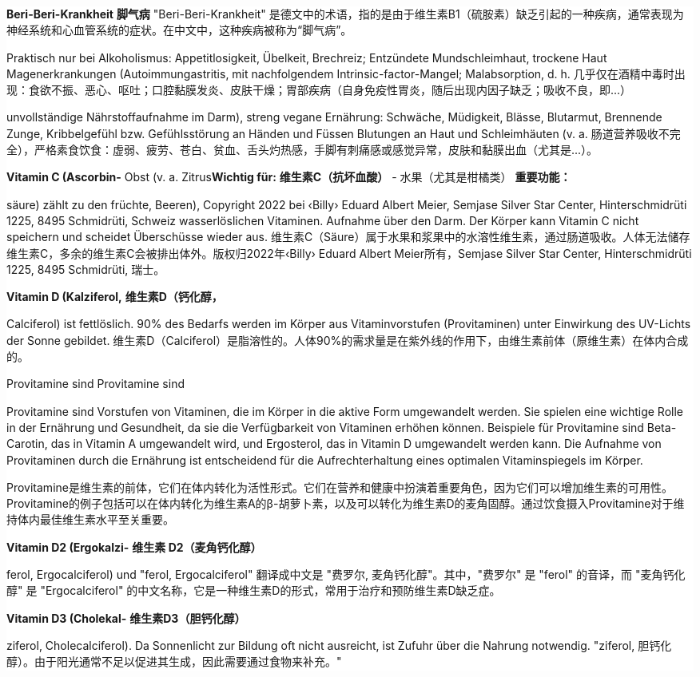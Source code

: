 **Beri-Beri-Krankheit**
**脚气病**
"Beri-Beri-Krankheit" 是德文中的术语，指的是由于维生素B1（硫胺素）缺乏引起的一种疾病，通常表现为神经系统和心血管系统的症状。在中文中，这种疾病被称为“脚气病”。

Praktisch nur bei Alkoholismus: Appetitlosigkeit, Übelkeit, Brechreiz; Entzündete Mundschleimhaut, trockene Haut Magenerkrankungen (Autoimmungastritis, mit nachfolgendem Intrinsic-factor-Mangel; Malabsorption, d. h.
几乎仅在酒精中毒时出现：食欲不振、恶心、呕吐；口腔黏膜发炎、皮肤干燥；胃部疾病（自身免疫性胃炎，随后出现内因子缺乏；吸收不良，即...）

unvollständige Nährstoffaufnahme im Darm), streng vegane Ernährung: Schwäche, Müdigkeit, Blässe, Blutarmut, Brennende Zunge, Kribbelgefühl bzw. Gefühlsstörung an Händen und Füssen Blutungen an Haut und Schleimhäuten (v. a.
肠道营养吸收不完全），严格素食饮食：虚弱、疲劳、苍白、贫血、舌头灼热感，手脚有刺痛感或感觉异常，皮肤和黏膜出血（尤其是...）。

**Vitamin C (Ascorbin-** Obst (v. a. Zitrus**Wichtig für:**
**维生素C（抗坏血酸）** - 水果（尤其是柑橘类）
**重要功能：**

säure) zählt zu den früchte, Beeren), Copyright 2022 bei ‹Billy› Eduard Albert Meier, Semjase Silver Star Center, Hinterschmidrüti 1225, 8495 Schmidrüti, Schweiz wasserlöslichen Vitaminen. Aufnahme über den Darm. Der Körper kann Vitamin C nicht speichern und scheidet Überschüsse wieder aus.
维生素C（Säure）属于水果和浆果中的水溶性维生素，通过肠道吸收。人体无法储存维生素C，多余的维生素C会被排出体外。版权归2022年‹Billy› Eduard Albert Meier所有，Semjase Silver Star Center, Hinterschmidrüti 1225, 8495 Schmidrüti, 瑞士。

**Vitamin D (Kalziferol,**
**维生素D（钙化醇，**

Calciferol) ist fettlöslich. 90% des Bedarfs werden im Körper aus Vitaminvorstufen (Provitaminen) unter Einwirkung des UV-Lichts der Sonne gebildet.
维生素D（Calciferol）是脂溶性的。人体90%的需求量是在紫外线的作用下，由维生素前体（原维生素）在体内合成的。

Provitamine sind
Provitamine sind

Provitamine sind Vorstufen von Vitaminen, die im Körper in die aktive Form umgewandelt werden. Sie spielen eine wichtige Rolle in der Ernährung und Gesundheit, da sie die Verfügbarkeit von Vitaminen erhöhen können. Beispiele für Provitamine sind Beta-Carotin, das in Vitamin A umgewandelt wird, und Ergosterol, das in Vitamin D umgewandelt werden kann. Die Aufnahme von Provitaminen durch die Ernährung ist entscheidend für die Aufrechterhaltung eines optimalen Vitaminspiegels im Körper.

Provitamine是维生素的前体，它们在体内转化为活性形式。它们在营养和健康中扮演着重要角色，因为它们可以增加维生素的可用性。Provitamine的例子包括可以在体内转化为维生素A的β-胡萝卜素，以及可以转化为维生素D的麦角固醇。通过饮食摄入Provitamine对于维持体内最佳维生素水平至关重要。

**Vitamin D2 (Ergokalzi-**
**维生素 D2（麦角钙化醇）**

ferol, Ergocalciferol) und
"ferol, Ergocalciferol" 翻译成中文是 "费罗尔, 麦角钙化醇"。其中，"费罗尔" 是 "ferol" 的音译，而 "麦角钙化醇" 是 "Ergocalciferol" 的中文名称，它是一种维生素D的形式，常用于治疗和预防维生素D缺乏症。

**Vitamin D3 (Cholekal-**
**维生素D3（胆钙化醇）**

ziferol, Cholecalciferol). Da Sonnenlicht zur Bildung oft nicht ausreicht, ist Zufuhr über die Nahrung notwendig.
"ziferol, 胆钙化醇）。由于阳光通常不足以促进其生成，因此需要通过食物来补充。" 

